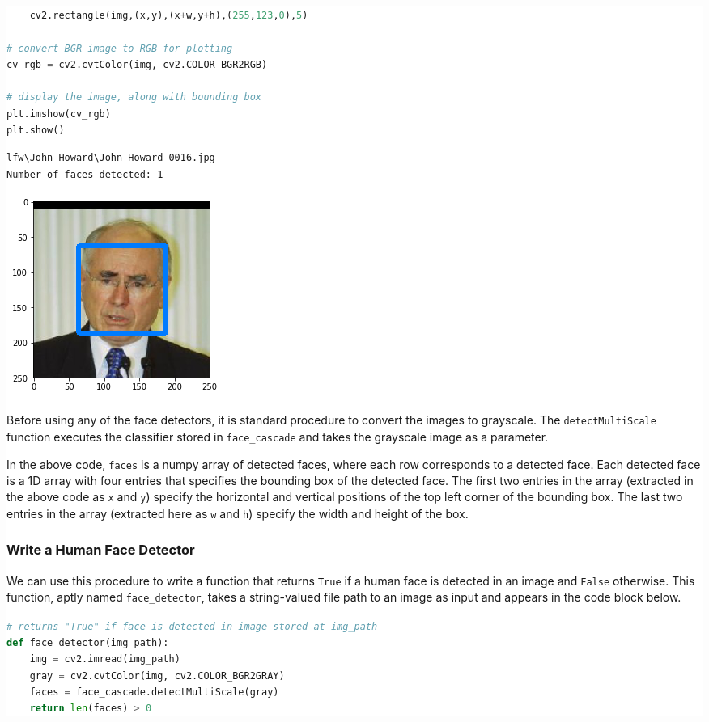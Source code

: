 ```python
    cv2.rectangle(img,(x,y),(x+w,y+h),(255,123,0),5)
    
# convert BGR image to RGB for plotting
cv_rgb = cv2.cvtColor(img, cv2.COLOR_BGR2RGB)

# display the image, along with bounding box
plt.imshow(cv_rgb)
plt.show()
```

    lfw\John_Howard\John_Howard_0016.jpg
    Number of faces detected: 1
    


![png](output_5_1.png)


Before using any of the face detectors, it is standard procedure to convert the images to grayscale.  The `detectMultiScale` function executes the classifier stored in `face_cascade` and takes the grayscale image as a parameter.  

In the above code, `faces` is a numpy array of detected faces, where each row corresponds to a detected face.  Each detected face is a 1D array with four entries that specifies the bounding box of the detected face.  The first two entries in the array (extracted in the above code as `x` and `y`) specify the horizontal and vertical positions of the top left corner of the bounding box.  The last two entries in the array (extracted here as `w` and `h`) specify the width and height of the box.

### Write a Human Face Detector

We can use this procedure to write a function that returns `True` if a human face is detected in an image and `False` otherwise.  This function, aptly named `face_detector`, takes a string-valued file path to an image as input and appears in the code block below.


```python
# returns "True" if face is detected in image stored at img_path
def face_detector(img_path):
    img = cv2.imread(img_path)
    gray = cv2.cvtColor(img, cv2.COLOR_BGR2GRAY)
    faces = face_cascade.detectMultiScale(gray)
    return len(faces) > 0
```
